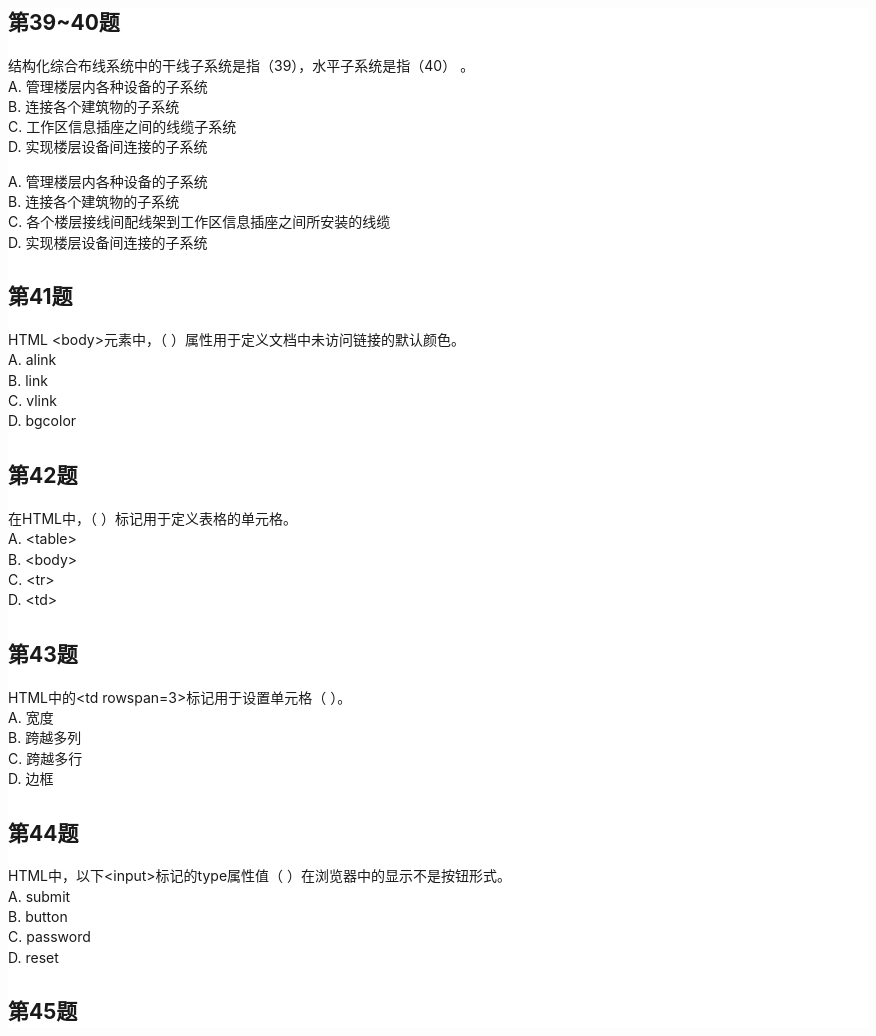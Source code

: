 
## 第39~40题 ##

结构化综合布线系统中的干线子系统是指（39），水平子系统是指（40） 。  
A. 管理楼层内各种设备的子系统  
B. 连接各个建筑物的子系统  
C. 工作区信息插座之间的线缆子系统  
D. 实现楼层设备间连接的子系统  
  
A. 管理楼层内各种设备的子系统  
B. 连接各个建筑物的子系统  
C. 各个楼层接线间配线架到工作区信息插座之间所安装的线缆  
D. 实现楼层设备间连接的子系统  


## 第41题 ##

HTML &lt;body&gt;元素中，（ ）属性用于定义文档中未访问链接的默认颜色。  
A. alink  
B. link  
C. vlink  
D. bgcolor  


## 第42题 ##

在HTML中，（ ）标记用于定义表格的单元格。  
A. &lt;table&gt;  
B. &lt;body&gt;  
C. &lt;tr&gt;  
D. &lt;td&gt;  


## 第43题 ##

HTML中的&lt;td rowspan=3&gt;标记用于设置单元格（ ）。  
A. 宽度  
B. 跨越多列  
C. 跨越多行  
D. 边框  


## 第44题 ##

HTML中，以下&lt;input&gt;标记的type属性值（ ）在浏览器中的显示不是按钮形式。  
A. submit  
B. button  
C. password  
D. reset  


## 第45题 ##
